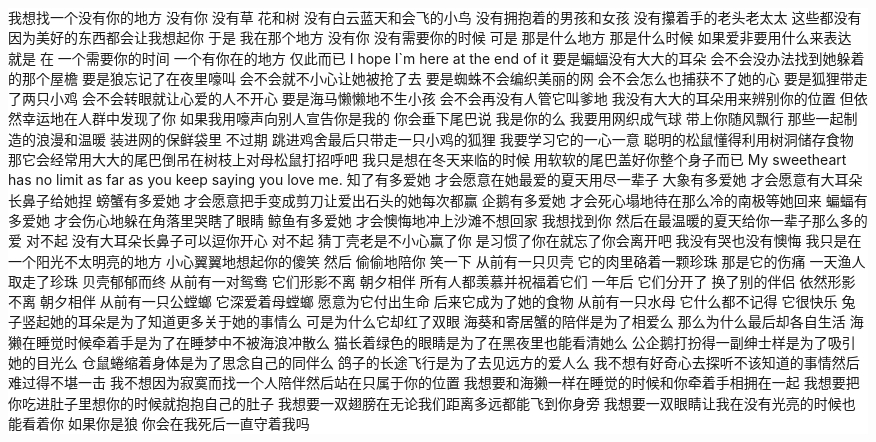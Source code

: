 我想找一个没有你的地方
没有你
没有草 花和树
没有白云蓝天和会飞的小鸟
没有拥抱着的男孩和女孩
没有攥着手的老头老太太
这些都没有
因为美好的东西都会让我想起你
于是 我在那个地方
没有你
没有需要你的时候
可是
那是什么地方 那是什么时候
如果爱非要用什么来表达
就是 在
一个需要你的时间
一个有你在的地方
仅此而已
I hope I`m here at the end of it
要是蝙蝠没有大大的耳朵 会不会没办法找到她躲着的那个屋檐
要是狼忘记了在夜里嚎叫 会不会就不小心让她被抢了去
要是蜘蛛不会编织美丽的网 会不会怎么也捕获不了她的心
要是狐狸带走了两只小鸡 会不会转眼就让心爱的人不开心
要是海马懒懒地不生小孩 会不会再没有人管它叫爹地
我没有大大的耳朵用来辨别你的位置 但依然幸运地在人群中发现了你
如果我用嚎声向别人宣告你是我的 你会垂下尾巴说 我是你的么
我要用网织成气球 带上你随风飘行
那些一起制造的浪漫和温暖 装进网的保鲜袋里 不过期
跳进鸡舍最后只带走一只小鸡的狐狸 我要学习它的一心一意
聪明的松鼠懂得利用树洞储存食物
那它会经常用大大的尾巴倒吊在树枝上对母松鼠打招呼吧
我只是想在冬天来临的时候 用软软的尾巴盖好你整个身子而已
My sweetheart has no limit as far as you keep saying you love me.
知了有多爱她 才会愿意在她最爱的夏天用尽一辈子
大象有多爱她 才会愿意有大耳朵长鼻子给她捏
螃蟹有多爱她 才会愿意把手变成剪刀让爱出石头的她每次都赢
企鹅有多爱她 才会死心塌地待在那么冷的南极等她回来
蝙蝠有多爱她 才会伤心地躲在角落里哭瞎了眼睛
鲸鱼有多爱她 才会懊悔地冲上沙滩不想回家
我想找到你 然后在最温暖的夏天给你一辈子那么多的爱
对不起 没有大耳朵长鼻子可以逗你开心
对不起 猜丁壳老是不小心赢了你
是习惯了你在就忘了你会离开吧 我没有哭也没有懊悔
我只是在一个阳光不太明亮的地方 小心翼翼地想起你的傻笑
然后 偷偷地陪你 笑一下
从前有一只贝壳 它的肉里硌着一颗珍珠 那是它的伤痛 一天渔人取走了珍珠 贝壳郁郁而终
从前有一对鸳鸯 它们形影不离 朝夕相伴 所有人都羡慕并祝福着它们 
一年后 它们分开了 换了别的伴侣 依然形影不离 朝夕相伴
从前有一只公螳螂 它深爱着母螳螂 愿意为它付出生命 后来它成为了她的食物
从前有一只水母 它什么都不记得 它很快乐
兔子竖起她的耳朵是为了知道更多关于她的事情么 可是为什么它却红了双眼
海葵和寄居蟹的陪伴是为了相爱么 那么为什么最后却各自生活
海獭在睡觉时候牵着手是为了在睡梦中不被海浪冲散么
猫长着绿色的眼睛是为了在黑夜里也能看清她么
公企鹅打扮得一副绅士样是为了吸引她的目光么
仓鼠蜷缩着身体是为了思念自己的同伴么
鸽子的长途飞行是为了去见远方的爱人么
我不想有好奇心去探听不该知道的事情然后难过得不堪一击
我不想因为寂寞而找一个人陪伴然后站在只属于你的位置
我想要和海獭一样在睡觉的时候和你牵着手相拥在一起
我想要把你吃进肚子里想你的时候就抱抱自己的肚子
我想要一双翅膀在无论我们距离多远都能飞到你身旁
我想要一双眼睛让我在没有光亮的时候也能看着你
如果你是狼 你会在我死后一直守着我吗